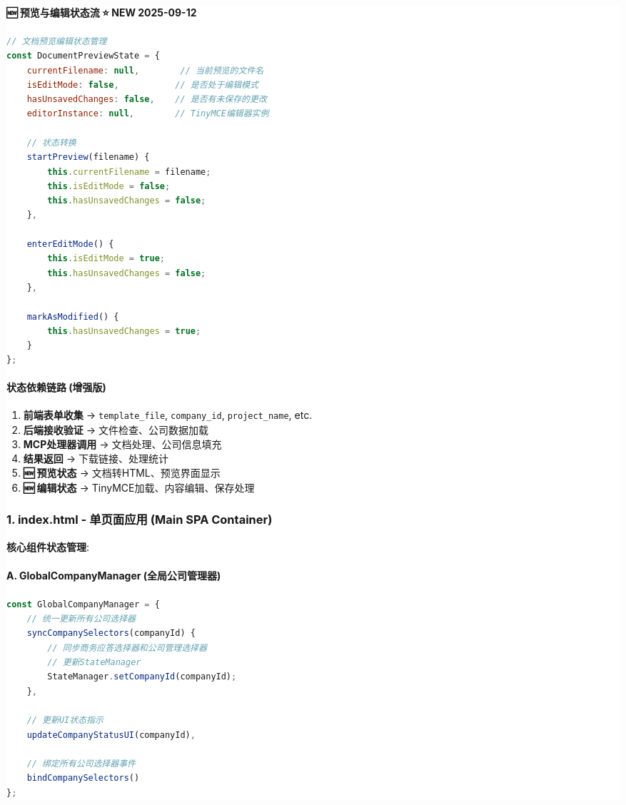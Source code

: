 #### 🆕 **预览与编辑状态流** ⭐ **NEW 2025-09-12**
```javascript
// 文档预览编辑状态管理
const DocumentPreviewState = {
    currentFilename: null,        // 当前预览的文件名
    isEditMode: false,           // 是否处于编辑模式
    hasUnsavedChanges: false,    // 是否有未保存的更改
    editorInstance: null,        // TinyMCE编辑器实例
    
    // 状态转换
    startPreview(filename) {
        this.currentFilename = filename;
        this.isEditMode = false;
        this.hasUnsavedChanges = false;
    },
    
    enterEditMode() {
        this.isEditMode = true;
        this.hasUnsavedChanges = false;
    },
    
    markAsModified() {
        this.hasUnsavedChanges = true;
    }
};
```

#### 状态依赖链路 (增强版)
1. **前端表单收集** → `template_file`, `company_id`, `project_name`, etc.
2. **后端接收验证** → 文件检查、公司数据加载
3. **MCP处理器调用** → 文档处理、公司信息填充
4. **结果返回** → 下载链接、处理统计
5. **🆕 预览状态** → 文档转HTML、预览界面显示
6. **🆕 编辑状态** → TinyMCE加载、内容编辑、保存处理

### 1. index.html - 单页面应用 (Main SPA Container)

**核心组件状态管理**:

#### A. GlobalCompanyManager (全局公司管理器)
```javascript
const GlobalCompanyManager = {
    // 统一更新所有公司选择器
    syncCompanySelectors(companyId) {
        // 同步商务应答选择器和公司管理选择器
        // 更新StateManager
        StateManager.setCompanyId(companyId);
    },
    
    // 更新UI状态指示
    updateCompanyStatusUI(companyId),
    
    // 绑定所有公司选择器事件
    bindCompanySelectors()
};
```
